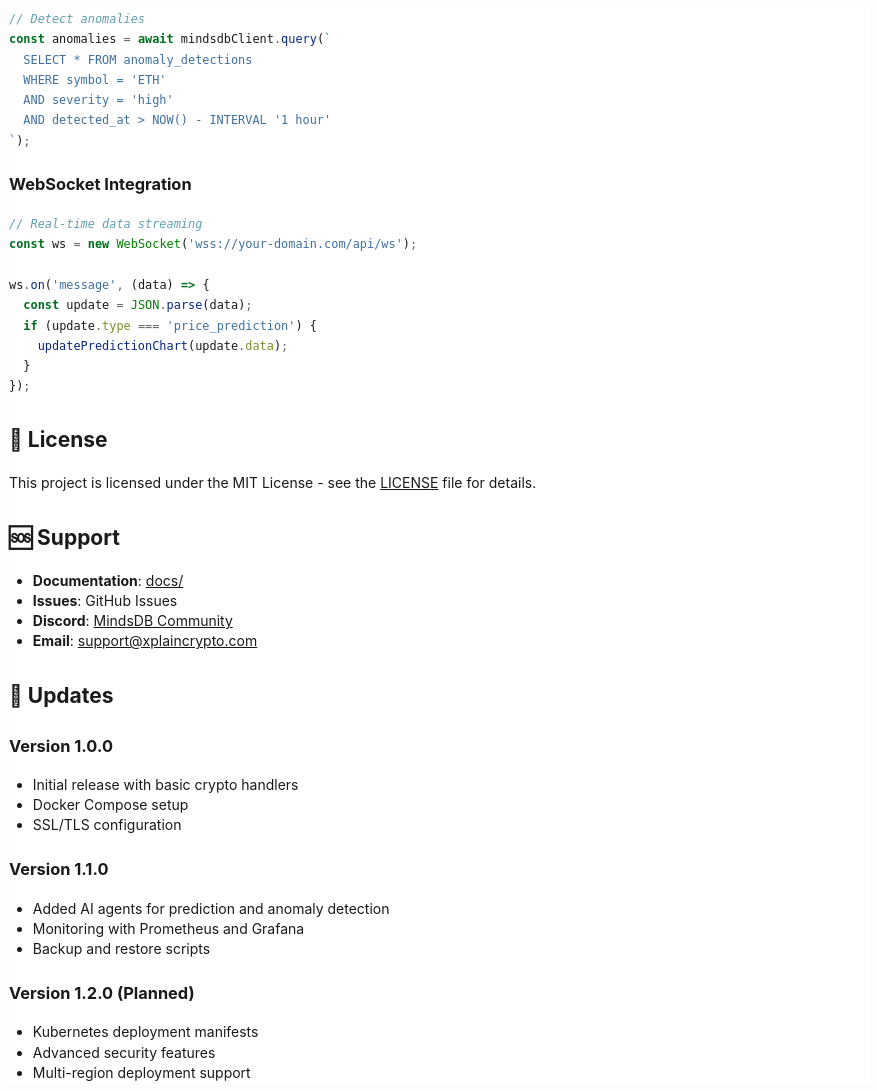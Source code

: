 ```javascript
// Detect anomalies
const anomalies = await mindsdbClient.query(`
  SELECT * FROM anomaly_detections 
  WHERE symbol = 'ETH' 
  AND severity = 'high'
  AND detected_at > NOW() - INTERVAL '1 hour'
`);
```

### WebSocket Integration
```javascript
// Real-time data streaming
const ws = new WebSocket('wss://your-domain.com/api/ws');

ws.on('message', (data) => {
  const update = JSON.parse(data);
  if (update.type === 'price_prediction') {
    updatePredictionChart(update.data);
  }
});
```

## 📄 License

This project is licensed under the MIT License - see the [LICENSE](LICENSE) file for details.

## 🆘 Support

- **Documentation**: [docs/](docs/)
- **Issues**: GitHub Issues
- **Discord**: [MindsDB Community](https://discord.gg/mindsdb)
- **Email**: support@xplaincrypto.com

## 🔄 Updates

### Version 1.0.0
- Initial release with basic crypto handlers
- Docker Compose setup
- SSL/TLS configuration

### Version 1.1.0
- Added AI agents for prediction and anomaly detection
- Monitoring with Prometheus and Grafana
- Backup and restore scripts

### Version 1.2.0 (Planned)
- Kubernetes deployment manifests
- Advanced security features
- Multi-region deployment support
